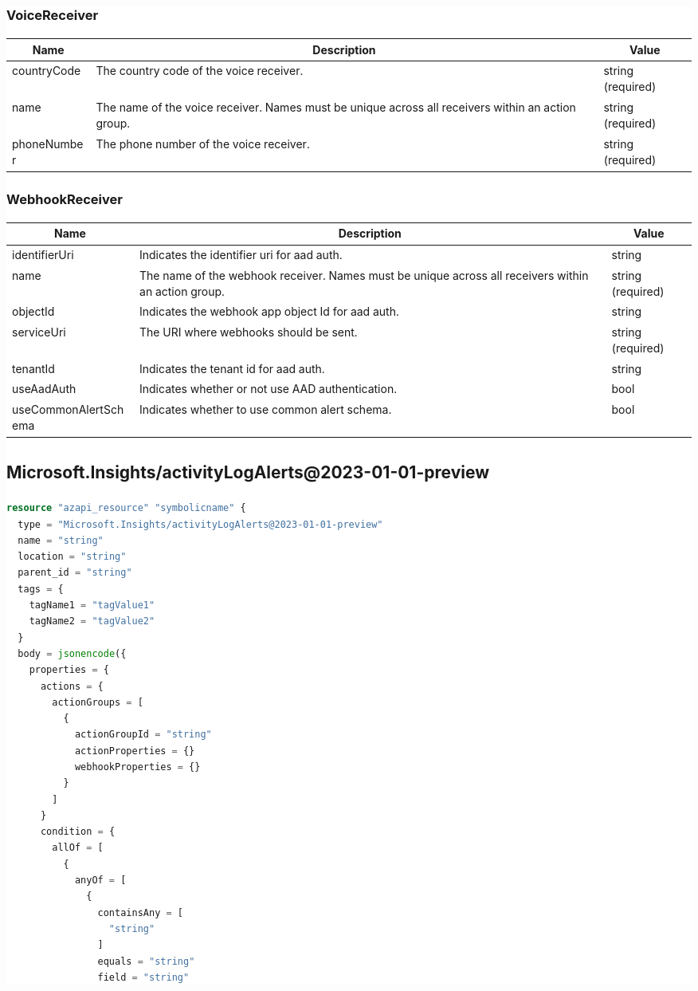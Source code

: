 
### VoiceReceiver

| Name | Description | Value |
|-|-|-|
| countryCode | The country code of the voice receiver. | string (required) |
| name | The name of the voice receiver. Names must be unique across all receivers within an action group. | string (required) |
| phoneNumber | The phone number of the voice receiver. | string (required) |


### WebhookReceiver

| Name | Description | Value |
|-|-|-|
| identifierUri | Indicates the identifier uri for aad auth. | string |
| name | The name of the webhook receiver. Names must be unique across all receivers within an action group. | string (required) |
| objectId | Indicates the webhook app object Id for aad auth. | string |
| serviceUri | The URI where webhooks should be sent. | string (required) |
| tenantId | Indicates the tenant id for aad auth. | string |
| useAadAuth | Indicates whether or not use AAD authentication. | bool |
| useCommonAlertSchema | Indicates whether to use common alert schema. | bool |
## Microsoft.Insights/activityLogAlerts@2023-01-01-preview

```terraform
resource "azapi_resource" "symbolicname" {
  type = "Microsoft.Insights/activityLogAlerts@2023-01-01-preview"
  name = "string"
  location = "string"
  parent_id = "string"
  tags = {
    tagName1 = "tagValue1"
    tagName2 = "tagValue2"
  }
  body = jsonencode({
    properties = {
      actions = {
        actionGroups = [
          {
            actionGroupId = "string"
            actionProperties = {}
            webhookProperties = {}
          }
        ]
      }
      condition = {
        allOf = [
          {
            anyOf = [
              {
                containsAny = [
                  "string"
                ]
                equals = "string"
                field = "string"
```